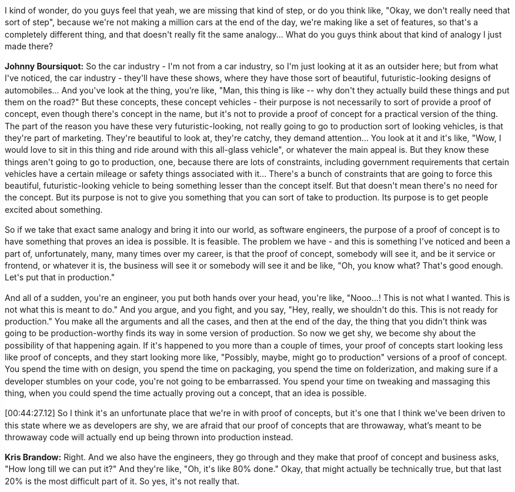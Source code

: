 I kind of wonder, do you guys feel that yeah, we are missing that kind of step, or do you think like, "Okay, we don't really need that sort of step", because we're not making a million cars at the end of the day, we're making like a set of features, so that's a completely different thing, and that doesn't really fit the same analogy... What do you guys think about that kind of analogy I just made there?

**Johnny Boursiquot:** So the car industry - I'm not from a car industry, so I'm just looking at it as an outsider here; but from what I've noticed, the car industry - they'll have these shows, where they have those sort of beautiful, futuristic-looking designs of automobiles... And you've look at the thing, you’re like, "Man, this thing is like -- why don't they actually build these things and put them on the road?" But these concepts, these concept vehicles - their purpose is not necessarily to sort of provide a proof of concept, even though there's concept in the name, but it's not to provide a proof of concept for a practical version of the thing. The part of the reason you have these very futuristic-looking, not really going to go to production sort of looking vehicles, is that they're part of marketing. They're beautiful to look at, they're catchy, they demand attention... You look at it and it's like, "Wow, I would love to sit in this thing and ride around with this all-glass vehicle", or whatever the main appeal is. But they know these things aren't going to go to production, one, because there are lots of constraints, including government requirements that certain vehicles have a certain mileage or safety things associated with it... There's a bunch of constraints that are going to force this beautiful, futuristic-looking vehicle to being something lesser than the concept itself. But that doesn't mean there's no need for the concept. But its purpose is not to give you something that you can sort of take to production. Its purpose is to get people excited about something.

So if we take that exact same analogy and bring it into our world, as software engineers, the purpose of a proof of concept is to have something that proves an idea is possible. It is feasible. The problem we have - and this is something I've noticed and been a part of, unfortunately, many, many times over my career, is that the proof of concept, somebody will see it, and be it service or frontend, or whatever it is, the business will see it or somebody will see it and be like, "Oh, you know what? That's good enough. Let's put that in production."

And all of a sudden, you're an engineer, you put both hands over your head, you're like, "Nooo...! This is not what I wanted. This is not what this is meant to do." And you argue, and you fight, and you say, "Hey, really, we shouldn't do this. This is not ready for production." You make all the arguments and all the cases, and then at the end of the day, the thing that you didn't think was going to be production-worthy finds its way in some version of production. So now we get shy, we become shy about the possibility of that happening again. If it's happened to you more than a couple of times, your proof of concepts start looking less like proof of concepts, and they start looking more like, "Possibly, maybe, might go to production" versions of a proof of concept. You spend the time with on design, you spend the time on packaging, you spend the time on folderization, and making sure if a developer stumbles on your code, you're not going to be embarrassed. You spend your time on tweaking and massaging this thing, when you could spend the time actually proving out a concept, that an idea is possible.

\[00:44:27.12\] So I think it's an unfortunate place that we're in with proof of concepts, but it's one that I think we've been driven to this state where we as developers are shy, we are afraid that our proof of concepts that are throwaway, what’s meant to be throwaway code will actually end up being thrown into production instead.

**Kris Brandow:** Right. And we also have the engineers, they go through and they make that proof of concept and business asks, "How long till we can put it?" And they're like, "Oh, it's like 80% done." Okay, that might actually be technically true, but that last 20% is the most difficult part of it. So yes, it's not really that.
